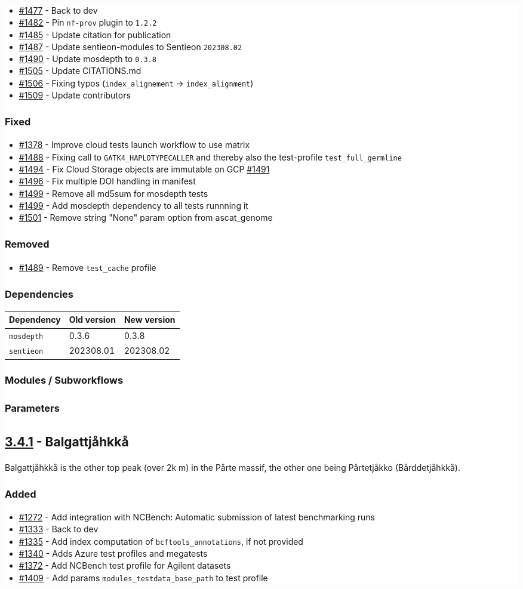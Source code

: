 - [#1477](https://github.com/nf-core/sarek/pull/1477) - Back to dev
- [#1482](https://github.com/nf-core/sarek/pull/1482) - Pin `nf-prov` plugin to `1.2.2`
- [#1485](https://github.com/nf-core/sarek/pull/1485) - Update citation for publication
- [#1487](https://github.com/nf-core/sarek/pull/1487) - Update sentieon-modules to Sentieon `202308.02`
- [#1490](https://github.com/nf-core/sarek/pull/1490) - Update mosdepth to `0.3.8`
- [#1505](https://github.com/nf-core/sarek/pull/1505) - Update CITATIONS.md
- [#1506](https://github.com/nf-core/sarek/pull/1506) - Fixing typos (`index_alignement` -> `index_alignment`)
- [#1509](https://github.com/nf-core/sarek/pull/1509) - Update contributors

### Fixed

- [#1378](https://github.com/nf-core/sarek/pull/1378) - Improve cloud tests launch workflow to use matrix
- [#1488](https://github.com/nf-core/sarek/pull/1488) - Fixing call to `GATK4_HAPLOTYPECALLER` and thereby also the test-profile `test_full_germline`
- [#1494](https://github.com/nf-core/sarek/pull/1494) - Fix Cloud Storage objects are immutable on GCP [#1491](https://github.com/nf-core/sarek/issues/1491)
- [#1496](https://github.com/nf-core/sarek/pull/1496) - Fix multiple DOI handling in manifest
- [#1499](https://github.com/nf-core/sarek/pull/1499) - Remove all md5sum for mosdepth tests
- [#1499](https://github.com/nf-core/sarek/pull/1499) - Add mosdepth dependency to all tests runnning it
- [#1501](https://github.com/nf-core/sarek/pull/1501) - Remove string "None" param option from ascat_genome

### Removed

- [#1489](https://github.com/nf-core/sarek/pull/1489) - Remove `test_cache` profile

### Dependencies

| Dependency | Old version | New version |
| ---------- | ----------- | ----------- |
| `mosdepth` | 0.3.6       | 0.3.8       |
| `sentieon` | 202308.01   | 202308.02   |

### Modules / Subworkflows

### Parameters

## [3.4.1](https://github.com/nf-core/sarek/releases/tag/3.4.1) - Balgattjåhkkå

Balgattjåhkkå is the other top peak (over 2k m) in the Pårte massif, the other one being Pårtetjåkko (Bårddetjåhkkå).

### Added

- [#1272](https://github.com/nf-core/sarek/pull/1372) - Add integration with NCBench: Automatic submission of latest benchmarking runs
- [#1333](https://github.com/nf-core/sarek/pull/1333) - Back to dev
- [#1335](https://github.com/nf-core/sarek/pull/1335) - Add index computation of `bcftools_annotations`, if not provided
- [#1340](https://github.com/nf-core/sarek/pull/1340) - Adds Azure test profiles and megatests
- [#1372](https://github.com/nf-core/sarek/pull/1372) - Add NCBench test profile for Agilent datasets
- [#1409](https://github.com/nf-core/sarek/pull/1409) - Add params `modules_testdata_base_path` to test profile
